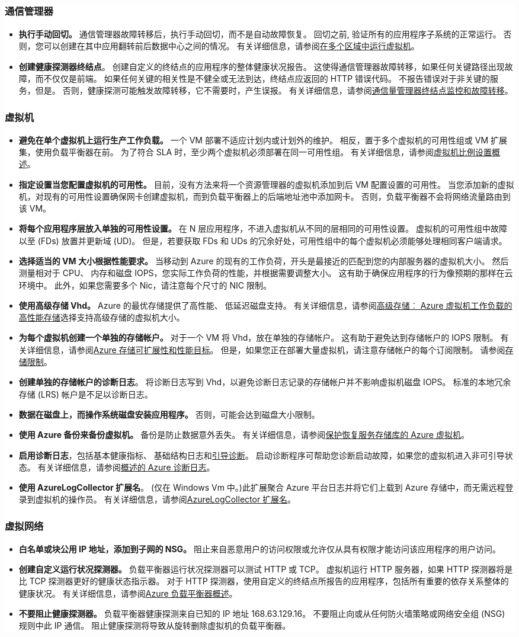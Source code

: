 ###  <a name="traffic-manager"></a>通信管理器 

- **执行手动回切。** 通信管理器故障转移后，执行手动回切，而不是自动故障恢复。 回切之前, 验证所有的应用程序子系统的正常运行。  否则，您可以创建在其中应用翻转前后数据中心之间的情况。 有关详细信息，请参阅[在多个区域中运行虚拟机](guidance-compute-multiple-datacenters.md)。

- **创建健康探测器终结点**。 创建自定义的终结点的应用程序的整体健康状况报告。 这使得通信管理器故障转移，如果任何关键路径出现故障，而不仅仅是前端。 如果任何关键的相关性是不健全或无法到达，终结点应返回的 HTTP 错误代码。 不报告错误对于非关键的服务，但是。 否则，健康探测可能触发故障转移，它不需要时，产生误报。 有关详细信息，请参阅[通信量管理器终结点监控和故障转移](../traffic-manager/traffic-manager-monitoring.md)。


###  <a name="virtual-machines"></a>虚拟机 

- **避免在单个虚拟机上运行生产工作负载。** 一个 VM 部署不适应计划内或计划外的维护。 相反，置于多个虚拟机的可用性组或 VM 扩展集，使用负载平衡器在前。 为了符合 SLA 时，至少两个虚拟机必须部署在同一可用性组。 有关详细信息，请参阅[虚拟机比例设置概述](../virtual-machine-scale-sets/virtual-machine-scale-sets-overview.md)。 

- **指定设置当您配置虚拟机的可用性。** 目前，没有方法来将一个资源管理器的虚拟机添加到后 VM 配置设置的可用性。 当您添加新的虚拟机，对现有的可用性设置确保网卡创建虚拟机，而到负载平衡器上的后端地址池中添加网卡。 否则，负载平衡器不会将网络流量路由到该 VM。 

- **将每个应用程序层放入单独的可用性设置。** 在 N 层应用程序，不进入虚拟机从不同的层相同的可用性设置。 虚拟机的可用性组中故障以至 (FDs) 放置并更新域 (UD)。 但是，若要获取 FDs 和 UDs 的冗余好处，可用性组中的每个虚拟机必须能够处理相同客户端请求。 

- **选择适当的 VM 大小根据性能要求。** 当移动到 Azure 的现有的工作负荷，开头是最接近的匹配到您的内部服务器的虚拟机大小。 然后测量相对于 CPU、 内存和磁盘 IOPS，您实际工作负荷的性能，并根据需要调整大小。 这有助于确保应用程序的行为像预期的那样在云环境中。 此外，如果您需要多个 Nic，请注意每个尺寸的 NIC 限制。 

- **使用高级存储 Vhd。** Azure 的最优存储提供了高性能、 低延迟磁盘支持。 有关详细信息，请参阅[高级存储︰ Azure 虚拟机工作负载的高性能存储](../storage/storage-premium-storage.md)选择支持高级存储的虚拟机大小。 

- **为每个虚拟机创建一个单独的存储帐户。** 对于一个 VM 将 Vhd，放在单独的存储帐户。 这有助于避免达到存储帐户的 IOPS 限制。 有关详细信息，请参阅[Azure 存储可扩展性和性能目标](../storage/storage-scalability-targets.md)。 但是，如果您正在部署大量虚拟机，请注意存储帐户的每个订阅限制。 请参阅[存储限制](../azure-subscription-service-limits.md#storage-limits)。

- **创建单独的存储帐户的诊断日志**。 将诊断日志写到 Vhd，以避免诊断日志记录的存储帐户并不影响虚拟机磁盘 IOPS。 标准的本地冗余存储 (LRS) 帐户是不足以诊断日志。 

- **数据在磁盘上，而操作系统磁盘安装应用程序。** 否则，可能会达到磁盘大小限制。 

- **使用 Azure 备份来备份虚拟机。** 备份是防止数据意外丢失。 有关详细信息，请参阅[保护恢复服务存储库的 Azure 虚拟机](../backup/backup-azure-vms-first-look-arm.md)。

- **启用诊断日志**，包括基本健康指标、 基础结构日志和[引导诊断][boot-diagnostics]。 启动诊断程序可帮助您诊断启动故障，如果您的虚拟机进入非可引导状态。 有关详细信息，请参阅[概述的 Azure 诊断日志][diagnostics-logs]。

- **使用 AzureLogCollector 扩展名**。 (仅在 Windows Vm 中。)此扩展聚合 Azure 平台日志并将它们上载到 Azure 存储中，而无需远程登录到虚拟机的操作员。 有关详细信息，请参阅[AzureLogCollector 扩展名](../virtual-machines/virtual-machines-windows-log-collector-extension.md)。


###  <a name="virtual-network"></a>虚拟网络 

- **白名单或块公用 IP 地址，添加到子网的 NSG。** 阻止来自恶意用户的访问权限或允许仅从具有权限才能访问该应用程序的用户访问。  

- **创建自定义运行状况探测器。** 负载平衡器运行状况探测器可以测试 HTTP 或 TCP。 虚拟机运行 HTTP 服务器，如果 HTTP 探测器将是比 TCP 探测器更好的健康状态指示器。 对于 HTTP 探测器，使用自定义的终结点所报告的应用程序，包括所有重要的依存关系整体的健康状况。 有关详细信息，请参阅[Azure 负载平衡器概述](../load-balancer/load-balancer-overview.md)。

- **不要阻止健康探测器。** 负载平衡器健康探测来自已知的 IP 地址 168.63.129.16。 不要阻止向或从任何防火墙策略或网络安全组 (NSG) 规则中此 IP 通信。 阻止健康探测将导致从旋转删除虚拟机的负载平衡器。 


[app-service-autoscale]: ../monitoring-and-diagnostics/insights-how-to-scale.md
[azure-backup]: https://azure.microsoft.com/documentation/services/backup/
[boot-diagnostics]: https://azure.microsoft.com/blog/boot-diagnostics-for-virtual-machines-v2/
[circuit-breaker]: https://msdn.microsoft.com/library/dn589784.aspx
[cloud-service-autoscale]: ../cloud-services/cloud-services-how-to-scale.md
[diagnostics-logs]: ../monitoring-and-diagnostics/monitoring-overview-of-diagnostic-logs.md
[fma]: guidance-resiliency-failure-mode-analysis.md
[guidance-resilient-deployment]: guidance-resiliency-overview.md#resilient-deployment
[load-balancer]: load-balancer/load-balancer-overview.md
[monitoring-and-diagnostics-guidance]: ../best-practices-monitoring.md
[resource-manager]: ../azure-resource-manager/resource-group-overview.md
[retry-pattern]: https://msdn.microsoft.com/library/dn589788.aspx
[retry-service-guidance]: ../best-practices-retry-service-specific.md
[search-optimization]: ../search/search-performance-optimization.md
[sql-backup]: ../sql-database/sql-database-automated-backups.md
[sql-restore]: ../sql-database/sql-database-recovery-using-backups.md
[traffic-manager]: ../traffic-manager/traffic-manager-overview.md
[traffic-manager-routing]: ../traffic-manager/traffic-manager-routing-methods.md
[vmss-autoscale]: ../virtual-machine-scale-sets/virtual-machine-scale-sets-autoscale-overview.md